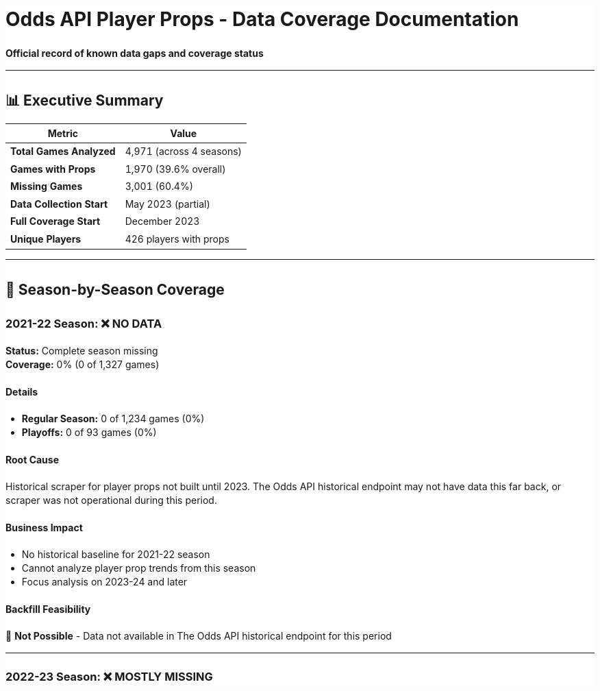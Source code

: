 # Odds API Player Props - Data Coverage Documentation

**Official record of known data gaps and coverage status**

---

## 📊 Executive Summary

| Metric | Value |
|--------|-------|
| **Total Games Analyzed** | 4,971 (across 4 seasons) |
| **Games with Props** | 1,970 (39.6% overall) |
| **Missing Games** | 3,001 (60.4%) |
| **Data Collection Start** | May 2023 (partial) |
| **Full Coverage Start** | December 2023 |
| **Unique Players** | 426 players with props |

---

## 🎯 Season-by-Season Coverage

### 2021-22 Season: ❌ NO DATA

**Status:** Complete season missing  
**Coverage:** 0% (0 of 1,327 games)

#### Details
- **Regular Season:** 0 of 1,234 games (0%)
- **Playoffs:** 0 of 93 games (0%)

#### Root Cause
Historical scraper for player props not built until 2023. The Odds API historical endpoint may not have data this far back, or scraper was not operational during this period.

#### Business Impact
- No historical baseline for 2021-22 season
- Cannot analyze player prop trends from this season
- Focus analysis on 2023-24 and later

#### Backfill Feasibility
🔴 **Not Possible** - Data not available in The Odds API historical endpoint for this period

---

### 2022-23 Season: ❌ MOSTLY MISSING

